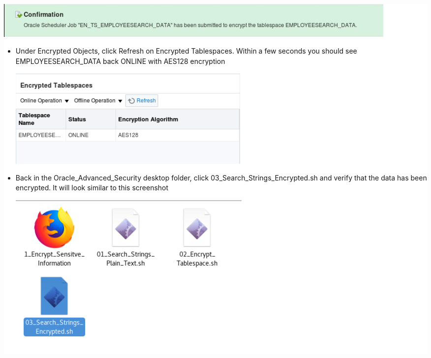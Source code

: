    ![](images/029.png)

- Under Encrypted Objects, click Refresh on Encrypted Tablespaces. Within a few seconds you should see EMPLOYEESEARCH_DATA back ONLINE with AES128 encryption

  ![](images/030.png)

- Back in the Oracle_Advanced_Security desktop folder, click 03_Search_Strings_Encrypted.sh and verify that the data has been encrypted.  It will look similar to this screenshot

  ![](images/031.png)
